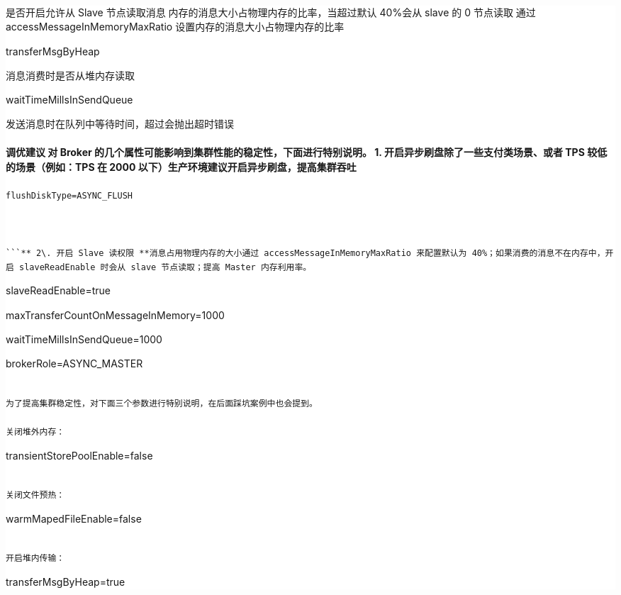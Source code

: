 是否开启允许从 Slave 节点读取消息 内存的消息大小占物理内存的比率，当超过默认 40%会从 slave 的 0 节点读取 通过 accessMessageInMemoryMaxRatio 设置内存的消息大小占物理内存的比率

transferMsgByHeap

消息消费时是否从堆内存读取

waitTimeMillsInSendQueue

发送消息时在队列中等待时间，超过会抛出超时错误

#### **调优建议 **对 Broker 的几个属性可能影响到集群性能的稳定性，下面进行特别说明。** 1. 开启异步刷盘**除了一些支付类场景、或者 TPS 较低的场景（例如：TPS 在 2000 以下）生产环境建议开启异步刷盘，提高集群吞吐

````
flushDiskType=ASYNC_FLUSH



```** 2\. 开启 Slave 读权限 **消息占用物理内存的大小通过 accessMessageInMemoryMaxRatio 来配置默认为 40%；如果消费的消息不在内存中，开启 slaveReadEnable 时会从 slave 节点读取；提高 Master 内存利用率。

````

slaveReadEnable=true

```** 3\. 消费一次拉取消息数量 **消费时一次拉取的数量由 broker 和 consumer 客户端共同决定，默认为 32 条。Broker 端参数由 maxTransferCountOnMessageInMemory 设置。consumer 端由 pullBatchSize 设置。Broker 端建议设置大一些，例如 1000，给 consumer 端留有较大的调整空间。

```

maxTransferCountOnMessageInMemory=1000

```** 4\. 发送队列等待时间 **消息发送到 Broker 端，在队列的等待时间由参数 waitTimeMillsInSendQueue 设置，默认为 200ms。建议设置大一些，例如：1000ms~5000ms。设置过短，发送客户端会引起超时。

```

waitTimeMillsInSendQueue=1000

```** 5\. 主从异步复制 **为提高集群性能，在生成环境建议设置为主从异步复制，经过压力测试主从同步复制性能过低。

```

brokerRole=ASYNC_MASTER

```** 6\. 提高集群稳定性**

为了提高集群稳定性，对下面三个参数进行特别说明，在后面踩坑案例中也会提到。

关闭堆外内存：

```

transientStorePoolEnable=false

```

关闭文件预热：

```

warmMapedFileEnable=false

```

开启堆内传输：

```

transferMsgByHeap=true

```
```
